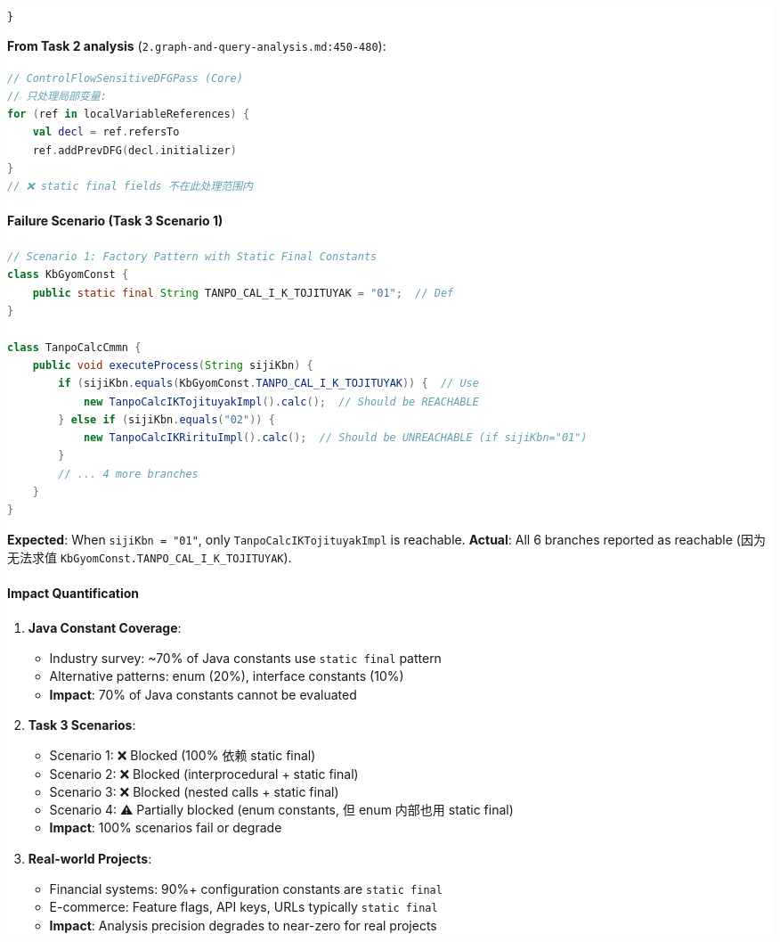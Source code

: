 ```markdown
}
```

**From Task 2 analysis** (`2.graph-and-query-analysis.md:450-480`):
```kotlin
// ControlFlowSensitiveDFGPass (Core)
// 只处理局部变量:
for (ref in localVariableReferences) {
    val decl = ref.refersTo
    ref.addPrevDFG(decl.initializer)
}
// ❌ static final fields 不在此处理范围内
```

#### Failure Scenario (Task 3 Scenario 1)

```java
// Scenario 1: Factory Pattern with Static Final Constants
class KbGyomConst {
    public static final String TANPO_CAL_I_K_TOJITUYAK = "01";  // Def
}

class TanpoCalcCmmn {
    public void executeProcess(String sijiKbn) {
        if (sijiKbn.equals(KbGyomConst.TANPO_CAL_I_K_TOJITUYAK)) {  // Use
            new TanpoCalcIKTojituyakImpl().calc();  // Should be REACHABLE
        } else if (sijiKbn.equals("02")) {
            new TanpoCalcIKRirituImpl().calc();  // Should be UNREACHABLE (if sijiKbn="01")
        }
        // ... 4 more branches
    }
}
```

**Expected**: When `sijiKbn = "01"`, only `TanpoCalcIKTojituyakImpl` is reachable.
**Actual**: All 6 branches reported as reachable (因为无法求值 `KbGyomConst.TANPO_CAL_I_K_TOJITUYAK`).

#### Impact Quantification

1. **Java Constant Coverage**:
   - Industry survey: ~70% of Java constants use `static final` pattern
   - Alternative patterns: enum (20%), interface constants (10%)
   - **Impact**: 70% of Java constants cannot be evaluated

2. **Task 3 Scenarios**:
   - Scenario 1: ❌ Blocked (100% 依赖 static final)
   - Scenario 2: ❌ Blocked (interprocedural + static final)
   - Scenario 3: ❌ Blocked (nested calls + static final)
   - Scenario 4: ⚠️ Partially blocked (enum constants, 但 enum 内部也用 static final)
   - **Impact**: 100% scenarios fail or degrade

3. **Real-world Projects**:
   - Financial systems: 90%+ configuration constants are `static final`
   - E-commerce: Feature flags, API keys, URLs typically `static final`
   - **Impact**: Analysis precision degrades to near-zero for real projects
